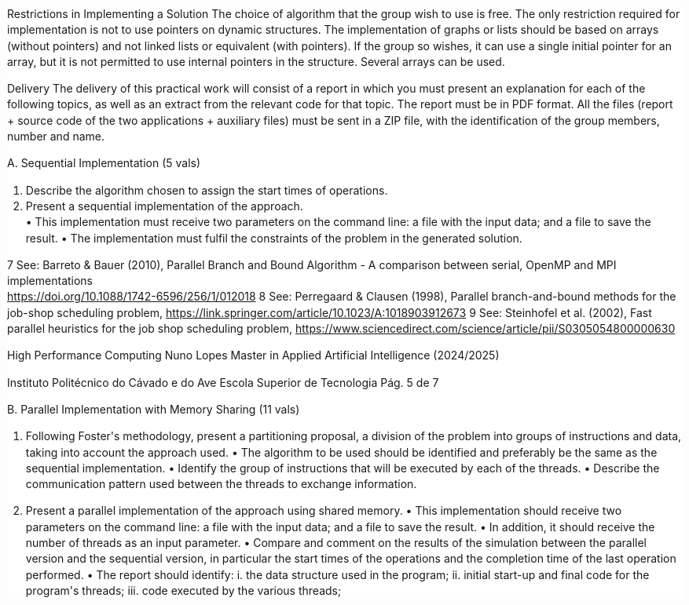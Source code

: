 Restrictions in Implementing a Solution 
The  choice  of  algorithm  that  the  group  wish  to  use  is  free.  The  only  restriction  required  for 
implementation is not to use pointers on dynamic structures. The implementation of graphs or lists 
should be based on arrays (without pointers) and not linked lists or equivalent (with pointers). If the 
group so wishes, it can use a single initial pointer for an array, but it is not permitted to use internal 
pointers in the structure. Several arrays can be used. 
 
 
Delivery 
The delivery of this practical work will consist of a report in which you must present an explanation for 
each of the following topics, as well as an extract from the relevant code for that topic. The report 
must be in PDF format. 
All the files (report + source code of the two applications + auxiliary files) must be sent in a ZIP file, 
with the identification of the group members, number and name. 
 
A.  Sequential Implementation (5 vals) 
1)  Describe the algorithm chosen to assign the start times of operations. 
2)  Present a sequential implementation of the approach.  
•  This implementation must receive two parameters on the command line: a file with the 
input data; and a file to save the result. 
•  The implementation must fulfil the constraints of the problem in the generated solution. 
 
 7 See: Barreto & Bauer (2010), Parallel Branch and Bound Algorithm - A comparison between serial, OpenMP and MPI 
implementations  
https://doi.org/10.1088/1742-6596/256/1/012018  8 See: Perregaard & Clausen (1998), Parallel branch-and-bound methods for the job-shop scheduling problem, 
https://link.springer.com/article/10.1023/A:1018903912673  9 See: Steinhofel et al. (2002), Fast parallel heuristics for the job shop scheduling problem, 
https://www.sciencedirect.com/science/article/pii/S0305054800000630  
 
 
High Performance Computing Nuno Lopes 
Master in Applied Artificial Intelligence (2024/2025) 
 
 
Instituto Politécnico do Cávado e do Ave 
Escola Superior de Tecnologia 
Pág. 5 de 7 
 
B.  Parallel Implementation with Memory Sharing (11 vals) 
1)  Following Foster's methodology, present a partitioning proposal, a division of the problem into 
groups of instructions and data, taking into account the approach used. 
•  The algorithm to be used should be identified and preferably be the same as the 
sequential implementation. 
•  Identify the group of instructions that will be executed by each of the threads. 
•  Describe  the  communication  pattern  used  between  the  threads  to  exchange 
information. 
 
2)  Present a parallel implementation of the approach using shared memory. 
•  This implementation should receive two parameters on the command line: a file with 
the input data; and a file to save the result. 
•  In addition, it should receive the number of threads as an input parameter. 
•  Compare and comment on the results of the simulation between the parallel version 
and  the  sequential  version,  in  particular  the  start  times  of  the  operations  and  the 
completion time of the last operation performed. 
•  The report should identify: 
i.  the data structure used in the program; 
ii.  initial start-up and final code for the program's threads; 
iii.  code executed by the various threads; 
 